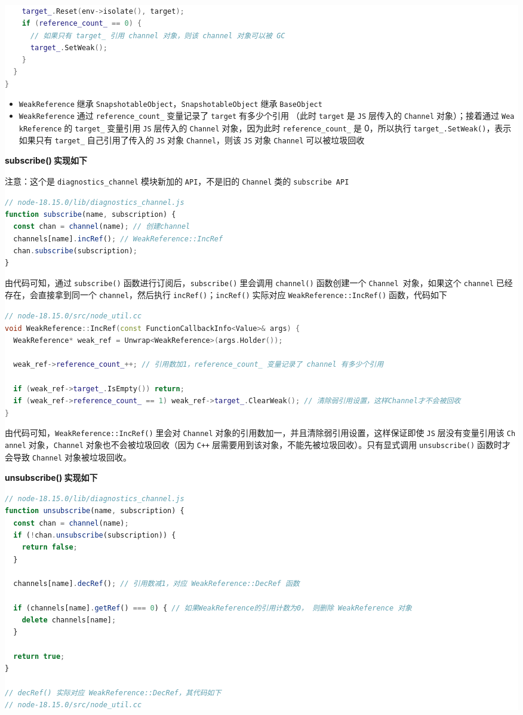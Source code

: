 ```c++
    target_.Reset(env->isolate(), target);
    if (reference_count_ == 0) {
      // 如果只有 target_ 引用 channel 对象，则该 channel 对象可以被 GC
      target_.SetWeak();
    }
  }
}
```

* `WeakReference` 继承 `SnapshotableObject`，`SnapshotableObject` 继承 `BaseObject`
* `WeakReference` 通过 `reference_count_` 变量记录了 `target` 有多少个引用 （此时 `target` 是 `JS` 层传入的 `Channel` 对象）；接着通过 `WeakReference` 的 `target_` 变量引用 `JS` 层传入的 `Channel` 对象，因为此时 `reference_count_` 是 0，所以执行 `target_.SetWeak()`，表示如果只有 `target_` 自己引用了传入的 `JS` 对象 `Channel`，则该 `JS` 对象 `Channel` 可以被垃圾回收



**subscribe() 实现如下**

注意：这个是 `diagnostics_channel` 模块新加的 `API`，不是旧的 `Channel` 类的 `subscribe API`

```js
// node-18.15.0/lib/diagnostics_channel.js
function subscribe(name, subscription) { 
  const chan = channel(name); // 创建channel
  channels[name].incRef(); // WeakReference::IncRef
  chan.subscribe(subscription);
}
```

由代码可知，通过 `subscribe()` 函数进行订阅后，`subscribe()` 里会调用 `channel()` 函数创建一个 `Channel `对象，如果这个 `channel` 已经存在，会直接拿到同一个 `channel`，然后执行 `incRef()`；`incRef()` 实际对应 `WeakReference::IncRef()` 函数，代码如下

```c++
// node-18.15.0/src/node_util.cc
void WeakReference::IncRef(const FunctionCallbackInfo<Value>& args) {
  WeakReference* weak_ref = Unwrap<WeakReference>(args.Holder());
  
  weak_ref->reference_count_++; // 引用数加1，reference_count_ 变量记录了 channel 有多少个引用
  
  if (weak_ref->target_.IsEmpty()) return;
  if (weak_ref->reference_count_ == 1) weak_ref->target_.ClearWeak(); // 清除弱引用设置，这样Channel才不会被回收
}
```

由代码可知，`WeakReference::IncRef()` 里会对 `Channel` 对象的引用数加一，并且清除弱引用设置，这样保证即使 `JS` 层没有变量引用该 `Channel` 对象，`Channel` 对象也不会被垃圾回收（因为 `C++` 层需要用到该对象，不能先被垃圾回收）。只有显式调用 `unsubscribe()` 函数时才会导致 `Channel` 对象被垃圾回收。



**unsubscribe() 实现如下**

```js
// node-18.15.0/lib/diagnostics_channel.js
function unsubscribe(name, subscription) {
  const chan = channel(name);
  if (!chan.unsubscribe(subscription)) {
    return false;
  }

  channels[name].decRef(); // 引用数减1，对应 WeakReference::DecRef 函数
  
  if (channels[name].getRef() === 0) { // 如果WeakReference的引用计数为0， 则删除 WeakReference 对象
    delete channels[name];
  }
  
  return true;
}

// decRef() 实际对应 WeakReference::DecRef，其代码如下
// node-18.15.0/src/node_util.cc
```